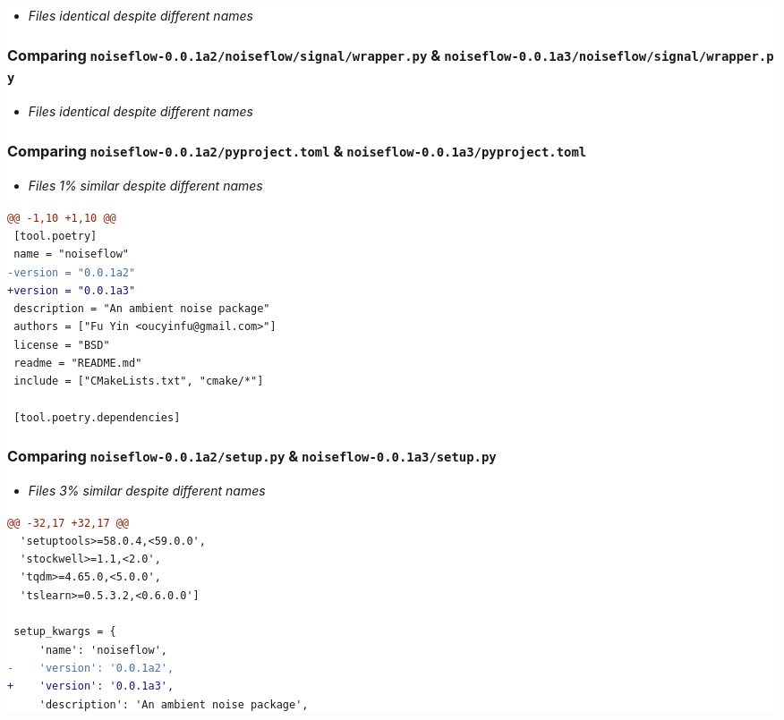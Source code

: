  * *Files identical despite different names*

### Comparing `noiseflow-0.0.1a2/noiseflow/signal/wrapper.py` & `noiseflow-0.0.1a3/noiseflow/signal/wrapper.py`

 * *Files identical despite different names*

### Comparing `noiseflow-0.0.1a2/pyproject.toml` & `noiseflow-0.0.1a3/pyproject.toml`

 * *Files 1% similar despite different names*

```diff
@@ -1,10 +1,10 @@
 [tool.poetry]
 name = "noiseflow"
-version = "0.0.1a2"
+version = "0.0.1a3"
 description = "An ambient noise package"
 authors = ["Fu Yin <oucyinfu@gmail.com>"]
 license = "BSD"
 readme = "README.md"
 include = ["CMakeLists.txt", "cmake/*"]
 
 [tool.poetry.dependencies]
```

### Comparing `noiseflow-0.0.1a2/setup.py` & `noiseflow-0.0.1a3/setup.py`

 * *Files 3% similar despite different names*

```diff
@@ -32,17 +32,17 @@
  'setuptools>=58.0.4,<59.0.0',
  'stockwell>=1.1,<2.0',
  'tqdm>=4.65.0,<5.0.0',
  'tslearn>=0.5.3.2,<0.6.0.0']
 
 setup_kwargs = {
     'name': 'noiseflow',
-    'version': '0.0.1a2',
+    'version': '0.0.1a3',
     'description': 'An ambient noise package',
```